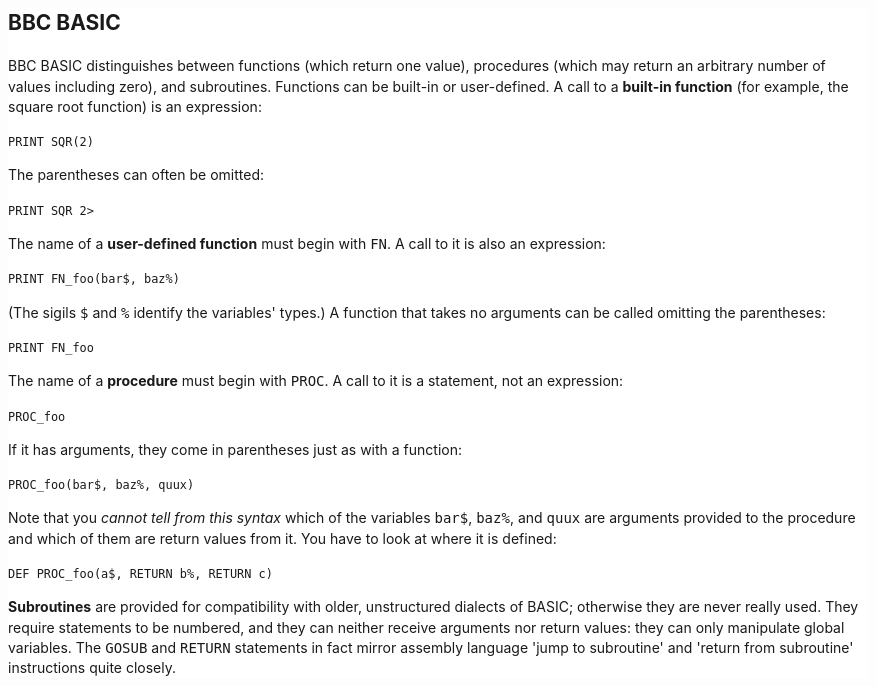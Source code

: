```txt
```



## BBC BASIC

BBC BASIC distinguishes between functions (which return one value), procedures (which may return an arbitrary number of values including zero), and subroutines. Functions can be built-in or user-defined.
A call to a <b>built-in function</b> (for example, the square root function) is an expression:

```bbcbasic
PRINT SQR(2)
```

The parentheses can often be omitted:

```bbcbasic
PRINT SQR 2>
```

The name of a <b>user-defined function</b> must begin with <tt>FN</tt>. A call to it is also an expression:

```bbcbasic
PRINT FN_foo(bar$, baz%)
```

(The sigils <tt>$</tt> and <tt>%</tt> identify the variables' types.)
A function that takes no arguments can be called omitting the parentheses:

```bbcbasic
PRINT FN_foo
```

The name of a <b>procedure</b> must begin with <tt>PROC</tt>. A call to it is a statement, not an expression:

```bbcbasic
PROC_foo
```

If it has arguments, they come in parentheses just as with a function:

```bbcbasic
PROC_foo(bar$, baz%, quux)
```

Note that you <i>cannot tell from this syntax</i> which of the variables <tt>bar$</tt>, <tt>baz%</tt>, and <tt>quux</tt> are arguments provided to the procedure and which of them are return values from it. You have to look at where it is defined:

```bbcbasic
DEF PROC_foo(a$, RETURN b%, RETURN c)
```

<b>Subroutines</b> are provided for compatibility with older, unstructured dialects of BASIC; otherwise they are never really used. They require statements to be numbered, and they can neither receive arguments nor return values: they can only manipulate global variables. The <tt>GOSUB</tt> and <tt>RETURN</tt> statements in fact mirror assembly language 'jump to subroutine' and 'return from subroutine' instructions quite closely.
